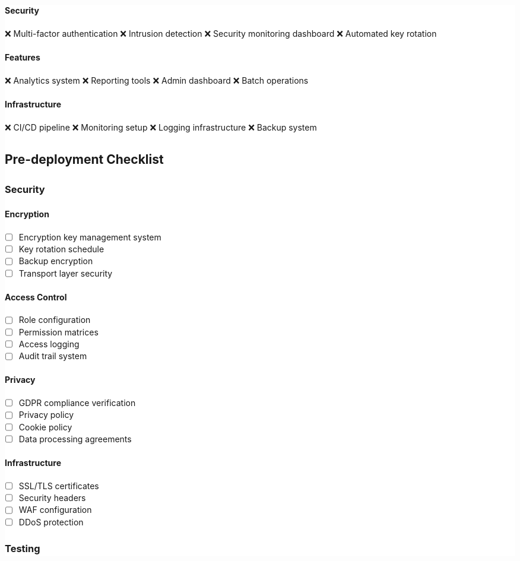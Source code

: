 #### Security

❌ Multi-factor authentication
❌ Intrusion detection
❌ Security monitoring dashboard
❌ Automated key rotation

#### Features

❌ Analytics system
❌ Reporting tools
❌ Admin dashboard
❌ Batch operations

#### Infrastructure

❌ CI/CD pipeline
❌ Monitoring setup
❌ Logging infrastructure
❌ Backup system

## Pre-deployment Checklist

### Security

#### Encryption

- [ ] Encryption key management system
- [ ] Key rotation schedule
- [ ] Backup encryption
- [ ] Transport layer security

#### Access Control

- [ ] Role configuration
- [ ] Permission matrices
- [ ] Access logging
- [ ] Audit trail system

#### Privacy

- [ ] GDPR compliance verification
- [ ] Privacy policy
- [ ] Cookie policy
- [ ] Data processing agreements

#### Infrastructure

- [ ] SSL/TLS certificates
- [ ] Security headers
- [ ] WAF configuration
- [ ] DDoS protection

### Testing

